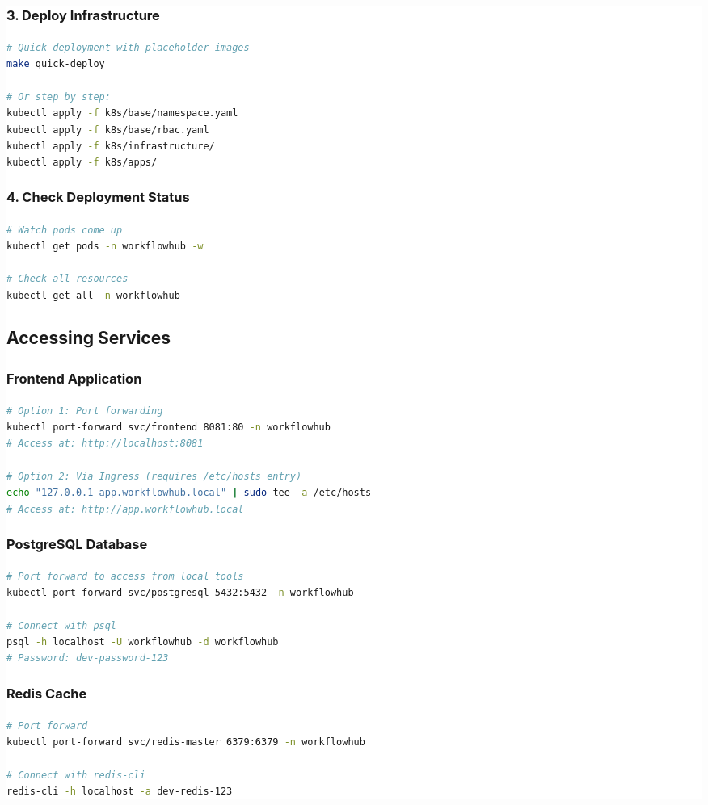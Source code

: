 ### 3. Deploy Infrastructure

```bash
# Quick deployment with placeholder images
make quick-deploy

# Or step by step:
kubectl apply -f k8s/base/namespace.yaml
kubectl apply -f k8s/base/rbac.yaml
kubectl apply -f k8s/infrastructure/
kubectl apply -f k8s/apps/
```

### 4. Check Deployment Status

```bash
# Watch pods come up
kubectl get pods -n workflowhub -w

# Check all resources
kubectl get all -n workflowhub
```

## Accessing Services

### Frontend Application

```bash
# Option 1: Port forwarding
kubectl port-forward svc/frontend 8081:80 -n workflowhub
# Access at: http://localhost:8081

# Option 2: Via Ingress (requires /etc/hosts entry)
echo "127.0.0.1 app.workflowhub.local" | sudo tee -a /etc/hosts
# Access at: http://app.workflowhub.local
```

### PostgreSQL Database

```bash
# Port forward to access from local tools
kubectl port-forward svc/postgresql 5432:5432 -n workflowhub

# Connect with psql
psql -h localhost -U workflowhub -d workflowhub
# Password: dev-password-123
```

### Redis Cache

```bash
# Port forward
kubectl port-forward svc/redis-master 6379:6379 -n workflowhub

# Connect with redis-cli
redis-cli -h localhost -a dev-redis-123
```
